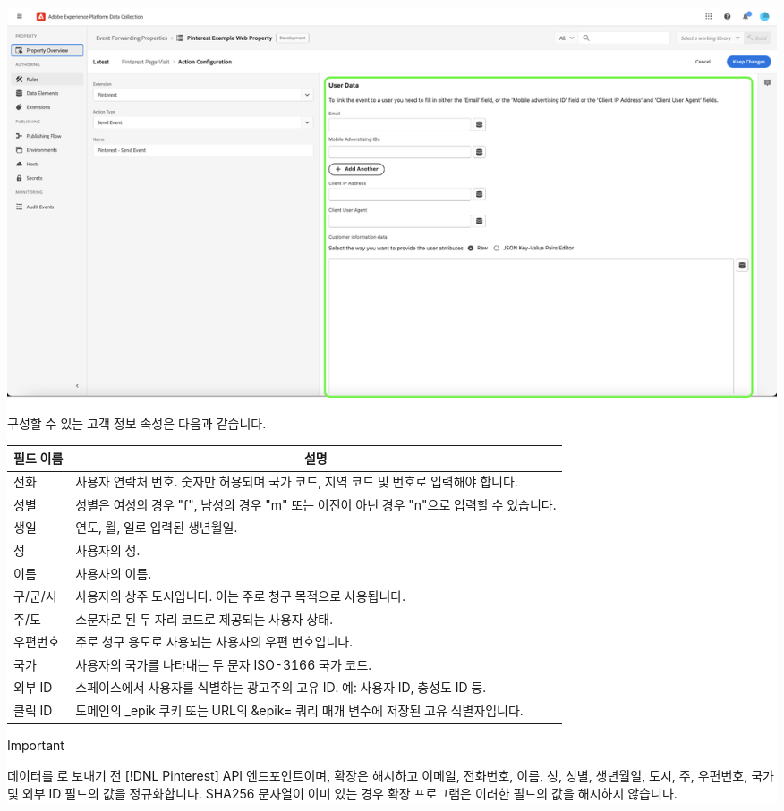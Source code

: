 ![다음 [!DNL Pinterest] [!UICONTROL 사용자 데이터] 에서는 규칙 작업에 강조 표시되어 있습니다.](../../../images/extensions/server/pinterest/user-data.png)

구성할 수 있는 고객 정보 속성은 다음과 같습니다.

| 필드 이름 | 설명 |
| --- | --- |
| 전화 | 사용자 연락처 번호. 숫자만 허용되며 국가 코드, 지역 코드 및 번호로 입력해야 합니다. |
| 성별 | 성별은 여성의 경우 &quot;f&quot;, 남성의 경우 &quot;m&quot; 또는 이진이 아닌 경우 &quot;n&quot;으로 입력할 수 있습니다. |
| 생일 | 연도, 월, 일로 입력된 생년월일. |
| 성 | 사용자의 성. |
| 이름 | 사용자의 이름. |
| 구/군/시 | 사용자의 상주 도시입니다. 이는 주로 청구 목적으로 사용됩니다. |
| 주/도 | 소문자로 된 두 자리 코드로 제공되는 사용자 상태. |
| 우편번호 | 주로 청구 용도로 사용되는 사용자의 우편 번호입니다. |
| 국가 | 사용자의 국가를 나타내는 두 문자 ISO-3166 국가 코드. |
| 외부 ID | 스페이스에서 사용자를 식별하는 광고주의 고유 ID. 예: 사용자 ID, 충성도 ID 등. |
| 클릭 ID | 도메인의 _epik 쿠키 또는 URL의 &amp;epik= 쿼리 매개 변수에 저장된 고유 식별자입니다. |

>[!IMPORTANT]
>
>데이터를 로 보내기 전 [!DNL Pinterest] API 엔드포인트이며, 확장은 해시하고 이메일, 전화번호, 이름, 성, 성별, 생년월일, 도시, 주, 우편번호, 국가 및 외부 ID 필드의 값을 정규화합니다. SHA256 문자열이 이미 있는 경우 확장 프로그램은 이러한 필드의 값을 해시하지 않습니다.
